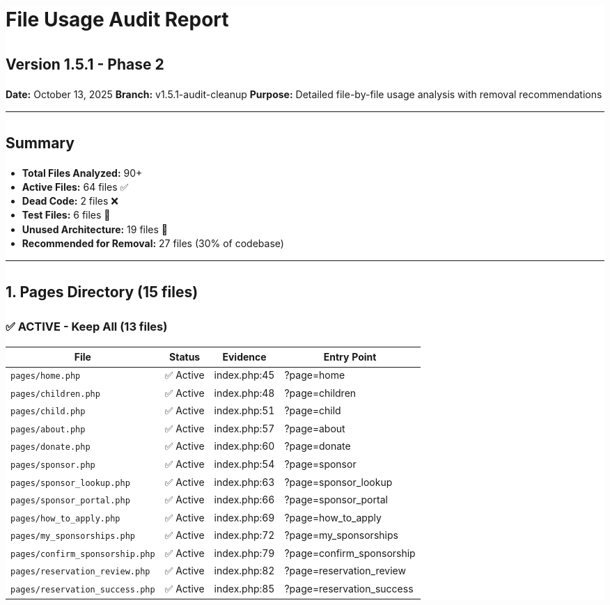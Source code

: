 # File Usage Audit Report
## Version 1.5.1 - Phase 2

**Date:** October 13, 2025
**Branch:** v1.5.1-audit-cleanup
**Purpose:** Detailed file-by-file usage analysis with removal recommendations

---

## Summary

- **Total Files Analyzed:** 90+
- **Active Files:** 64 files ✅
- **Dead Code:** 2 files ❌
- **Test Files:** 6 files 🧪
- **Unused Architecture:** 19 files 🚫
- **Recommended for Removal:** 27 files (30% of codebase)

---

## 1. Pages Directory (15 files)

### ✅ ACTIVE - Keep All (13 files)

| File | Status | Evidence | Entry Point |
|------|--------|----------|-------------|
| `pages/home.php` | ✅ Active | index.php:45 | ?page=home |
| `pages/children.php` | ✅ Active | index.php:48 | ?page=children |
| `pages/child.php` | ✅ Active | index.php:51 | ?page=child |
| `pages/about.php` | ✅ Active | index.php:57 | ?page=about |
| `pages/donate.php` | ✅ Active | index.php:60 | ?page=donate |
| `pages/sponsor.php` | ✅ Active | index.php:54 | ?page=sponsor |
| `pages/sponsor_lookup.php` | ✅ Active | index.php:63 | ?page=sponsor_lookup |
| `pages/sponsor_portal.php` | ✅ Active | index.php:66 | ?page=sponsor_portal |
| `pages/how_to_apply.php` | ✅ Active | index.php:69 | ?page=how_to_apply |
| `pages/my_sponsorships.php` | ✅ Active | index.php:72 | ?page=my_sponsorships |
| `pages/confirm_sponsorship.php` | ✅ Active | index.php:79 | ?page=confirm_sponsorship |
| `pages/reservation_review.php` | ✅ Active | index.php:82 | ?page=reservation_review |
| `pages/reservation_success.php` | ✅ Active | index.php:85 | ?page=reservation_success |
